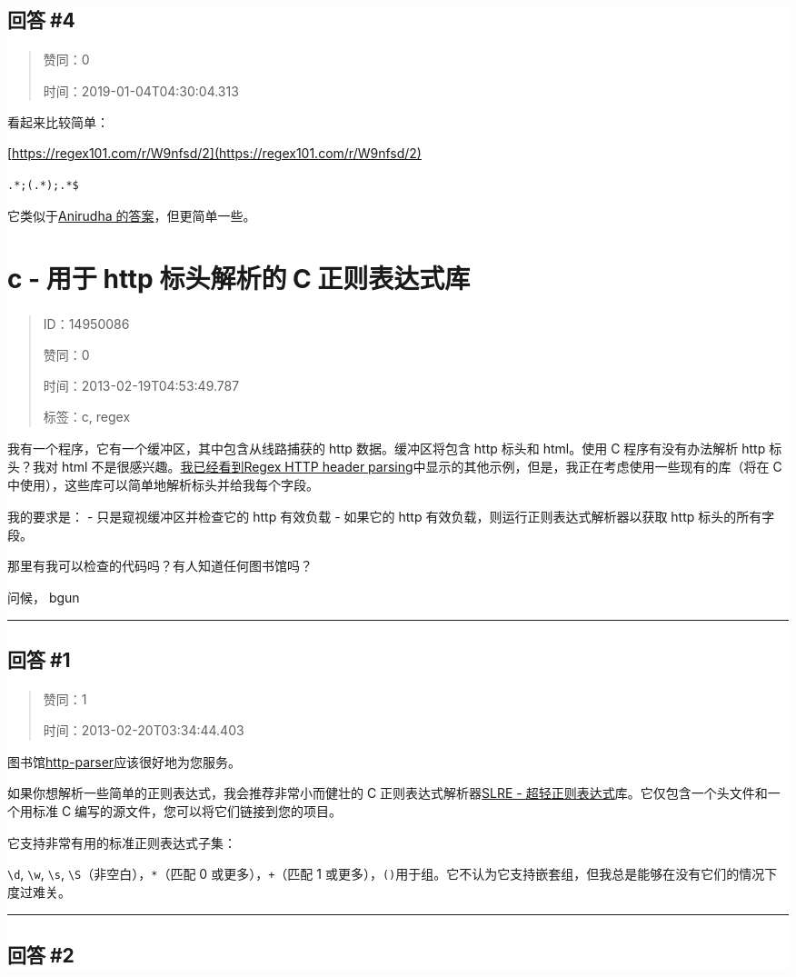 ## 回答 #4

> 赞同：0
> 
> 时间：2019-01-04T04:30:04.313

看起来比较简单：

[https://regex101.com/r/W9nfsd/2](https://regex101.com/r/W9nfsd/2)

```
.*;(.*);.*$ 
```

它类似于[Anirudha 的答案](https://stackoverflow.com/questions/14950082/extract-some-part-of-text-separated-by-delimiter-using-regex/14950446#14950446)，但更简单一些。

# c - 用于 http 标头解析的 C 正则表达式库

> ID：14950086
> 
> 赞同：0
> 
> 时间：2013-02-19T04:53:49.787
> 
> 标签：c, regex

我有一个程序，它有一个缓冲区，其中包含从线路捕获的 http 数据。缓冲区将包含 http 标头和 html。使用 C 程序有没有办法解析 http 标头？我对 html 不是很感兴趣。[我已经看到Regex HTTP header parsing](https://stackoverflow.com/questions/3390041/regex-http-header-parsing)中显示的其他示例，但是，我正在考虑使用一些现有的库（将在 C 中使用），这些库可以简单地解析标头并给我每个字段。

我的要求是： - 只是窥视缓冲区并检查它的 http 有效负载 - 如果它的 http 有效负载，则运行正则表达式解析器以获取 http 标头的所有字段。

那里有我可以检查的代码吗？有人知道任何图书馆吗？

问候， bgun

* * *

## 回答 #1

> 赞同：1
> 
> 时间：2013-02-20T03:34:44.403

图书馆[http-parser](https://github.com/joyent/http-parser)应该很好地为您服务。

如果你想解析一些简单的正则表达式，我会推荐非常小而健壮的 C 正则表达式解析器[SLRE - 超轻正则​​表达式](https://github.com/cesanta/slre)库。它仅包含一个头文件和一个用标准 C 编写的源文件，您可以将它们链接到您的项目。

它支持非常有用的标准正则表达式子集：

`\d`, `\w`, `\s`, `\S`（非空白），`*`（匹配 0 或更多），`+`（匹配 1 或更多），`()`用于组。它不认为它支持嵌套组，但我总是能够在没有它们的情况下度过难关。

* * *

## 回答 #2
